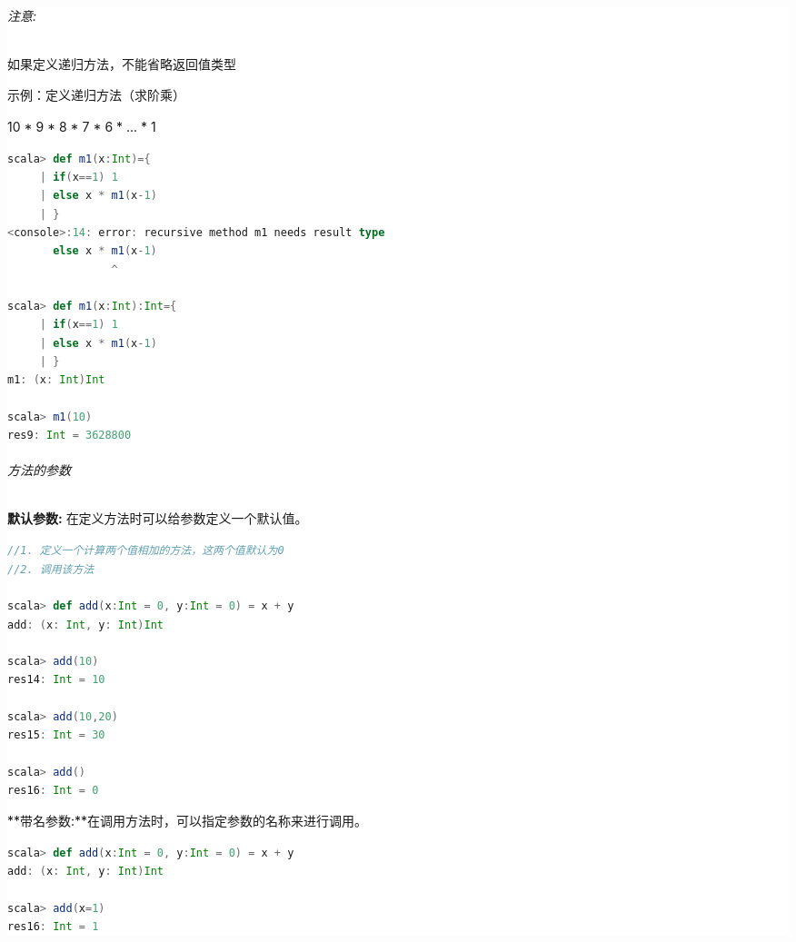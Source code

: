 ###### 注意:

如果定义递归方法，不能省略返回值类型

示例：定义递归方法（求阶乘）

10 * 9 * 8 * 7 * 6 * ... * 1

~~~scala
scala> def m1(x:Int)={
     | if(x==1) 1
     | else x * m1(x-1)
     | }
<console>:14: error: recursive method m1 needs result type
       else x * m1(x-1)
                ^

scala> def m1(x:Int):Int={
     | if(x==1) 1
     | else x * m1(x-1)
     | }
m1: (x: Int)Int

scala> m1(10)
res9: Int = 3628800
~~~

###### 方法的参数

**默认参数:** 在定义方法时可以给参数定义一个默认值。

~~~scala
//1. 定义一个计算两个值相加的方法，这两个值默认为0
//2. 调用该方法

scala> def add(x:Int = 0, y:Int = 0) = x + y
add: (x: Int, y: Int)Int

scala> add(10)
res14: Int = 10

scala> add(10,20)
res15: Int = 30

scala> add()
res16: Int = 0
~~~

**带名参数:**在调用方法时，可以指定参数的名称来进行调用。

~~~scala
scala> def add(x:Int = 0, y:Int = 0) = x + y
add: (x: Int, y: Int)Int

scala> add(x=1)
res16: Int = 1
~~~
